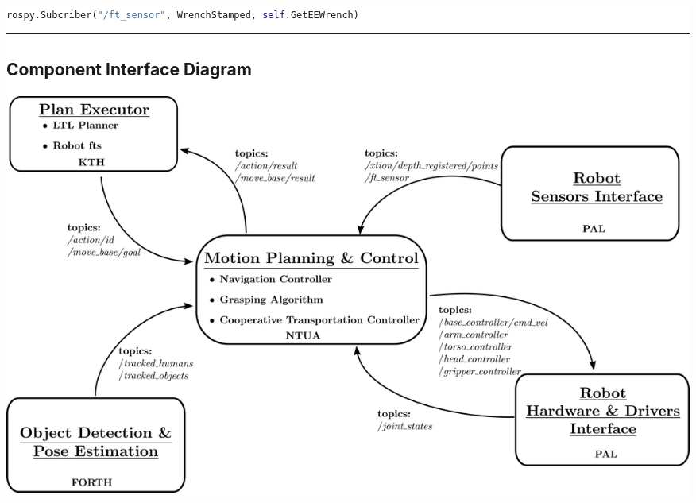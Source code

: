   ```python
  rospy.Subcriber("/ft_sensor", WrenchStamped, self.GetEEWrench)
  ```
  
________________________________________________________________________________________________________________


## Component Interface Diagram
![alt tag](images/Interface.png)
